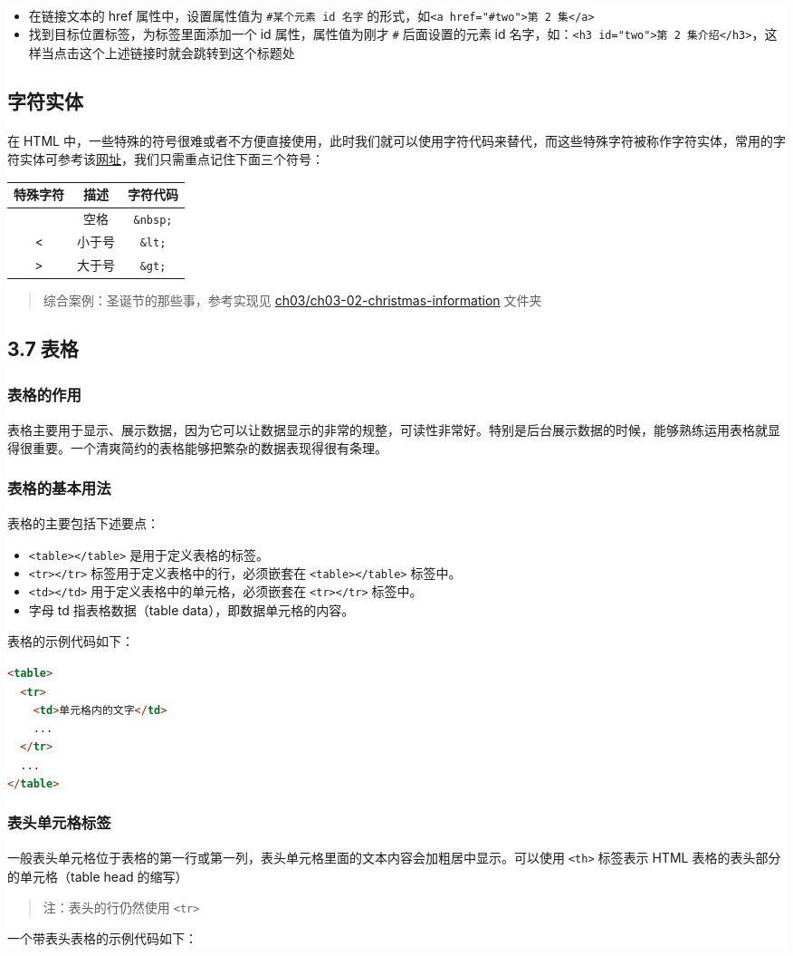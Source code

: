 - 在链接文本的 href 属性中，设置属性值为 `#某个元素 id 名字` 的形式，如`<a href="#two">第 2 集</a>`
- 找到目标位置标签，为标签里面添加一个 id 属性，属性值为刚才 `#` 后面设置的元素 id 名字，如：`<h3 id="two">第 2 集介绍</h3>`，这样当点击这个上述链接时就会跳转到这个标题处

## 字符实体

在 HTML 中，一些特殊的符号很难或者不方便直接使用，此时我们就可以使用字符代码来替代，而这些特殊字符被称作字符实体，常用的字符实体可参考该[网址](https://www.w3school.com.cn/html/html_entities.asp)，我们只需重点记住下面三个符号：

| 特殊字符 |  描述  | 字符代码 |
| :------: | :----: | :------: |
|          |  空格  | `&nbsp;` |
|    <     | 小于号 |  `&lt;`  |
|    >     | 大于号 |  `&gt;`  |

> 综合案例：圣诞节的那些事，参考实现见 [ch03/ch03-02-christmas-information](./code/ch03/ch03-02-christmas-information/index.html) 文件夹

## 3.7 表格

### 表格的作用

表格主要用于显示、展示数据，因为它可以让数据显示的非常的规整，可读性非常好。特别是后台展示数据的时候，能够熟练运用表格就显得很重要。一个清爽简约的表格能够把繁杂的数据表现得很有条理。

### 表格的基本用法

表格的主要包括下述要点：

- `<table></table>` 是用于定义表格的标签。
- `<tr></tr>` 标签用于定义表格中的行，必须嵌套在 `<table></table>` 标签中。
- `<td></td>` 用于定义表格中的单元格，必须嵌套在 `<tr></tr>` 标签中。
- 字母 td 指表格数据（table data），即数据单元格的内容。

表格的示例代码如下：

```html
<table>
  <tr>
    <td>单元格内的文字</td>
    ...
  </tr>
  ...
</table>
```

### 表头单元格标签

一般表头单元格位于表格的第一行或第一列，表头单元格里面的文本内容会加粗居中显示。可以使用 `<th>` 标签表示 HTML 表格的表头部分的单元格（table head 的缩写）

> 注：表头的行仍然使用 `<tr>`

一个带表头表格的示例代码如下：
